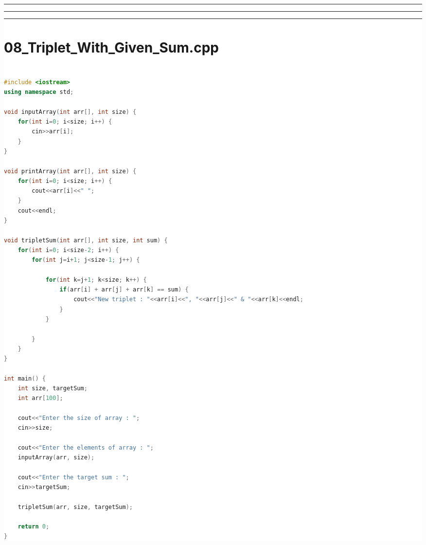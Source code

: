 ```cpp

```

****************************************************************************************************
****************************************************************************************************
****************************************************************************************************



# 08_Triplet_With_Given_Sum.cpp


```cpp

#include <iostream>
using namespace std;

void inputArray(int arr[], int size) {
    for(int i=0; i<size; i++) {
        cin>>arr[i];
    }
}

void printArray(int arr[], int size) {
    for(int i=0; i<size; i++) {
        cout<<arr[i]<<" ";
    }
    cout<<endl;
}

void tripletSum(int arr[], int size, int sum) {
    for(int i=0; i<size-2; i++) {
        for(int j=i+1; j<size-1; j++) {

            for(int k=j+1; k<size; k++) {
                if(arr[i] + arr[j] + arr[k] == sum) {
                    cout<<"New triplet : "<<arr[i]<<", "<<arr[j]<<" & "<<arr[k]<<endl;
                }
            }

        }
    }
}

int main() {
    int size, targetSum;
    int arr[100];

    cout<<"Enter the size of array : ";
    cin>>size;

    cout<<"Enter the elements of array : ";
    inputArray(arr, size);

    cout<<"Enter the target sum : ";
    cin>>targetSum;

    tripletSum(arr, size, targetSum);

    return 0;
}

```
